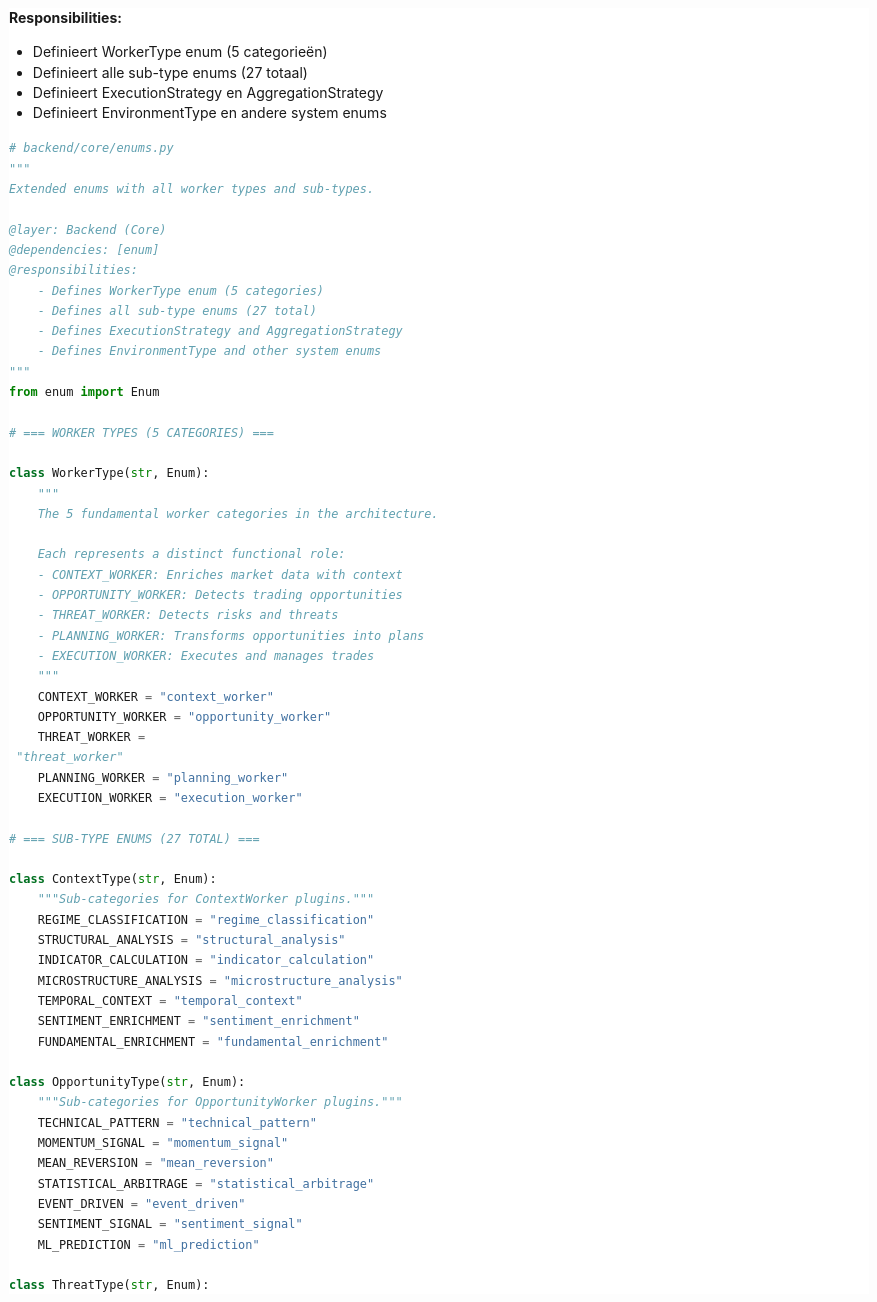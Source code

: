 **Responsibilities:**
- Definieert WorkerType enum (5 categorieën)
- Definieert alle sub-type enums (27 totaal)
- Definieert ExecutionStrategy en AggregationStrategy
- Definieert EnvironmentType en andere system enums

```python
# backend/core/enums.py
"""
Extended enums with all worker types and sub-types.

@layer: Backend (Core)
@dependencies: [enum]
@responsibilities:
    - Defines WorkerType enum (5 categories)
    - Defines all sub-type enums (27 total)
    - Defines ExecutionStrategy and AggregationStrategy
    - Defines EnvironmentType and other system enums
"""
from enum import Enum

# === WORKER TYPES (5 CATEGORIES) ===

class WorkerType(str, Enum):
    """
    The 5 fundamental worker categories in the architecture.
    
    Each represents a distinct functional role:
    - CONTEXT_WORKER: Enriches market data with context
    - OPPORTUNITY_WORKER: Detects trading opportunities
    - THREAT_WORKER: Detects risks and threats
    - PLANNING_WORKER: Transforms opportunities into plans
    - EXECUTION_WORKER: Executes and manages trades
    """
    CONTEXT_WORKER = "context_worker"
    OPPORTUNITY_WORKER = "opportunity_worker"
    THREAT_WORKER =
 "threat_worker"
    PLANNING_WORKER = "planning_worker"
    EXECUTION_WORKER = "execution_worker"

# === SUB-TYPE ENUMS (27 TOTAL) ===

class ContextType(str, Enum):
    """Sub-categories for ContextWorker plugins."""
    REGIME_CLASSIFICATION = "regime_classification"
    STRUCTURAL_ANALYSIS = "structural_analysis"
    INDICATOR_CALCULATION = "indicator_calculation"
    MICROSTRUCTURE_ANALYSIS = "microstructure_analysis"
    TEMPORAL_CONTEXT = "temporal_context"
    SENTIMENT_ENRICHMENT = "sentiment_enrichment"
    FUNDAMENTAL_ENRICHMENT = "fundamental_enrichment"

class OpportunityType(str, Enum):
    """Sub-categories for OpportunityWorker plugins."""
    TECHNICAL_PATTERN = "technical_pattern"
    MOMENTUM_SIGNAL = "momentum_signal"
    MEAN_REVERSION = "mean_reversion"
    STATISTICAL_ARBITRAGE = "statistical_arbitrage"
    EVENT_DRIVEN = "event_driven"
    SENTIMENT_SIGNAL = "sentiment_signal"
    ML_PREDICTION = "ml_prediction"

class ThreatType(str, Enum):
```